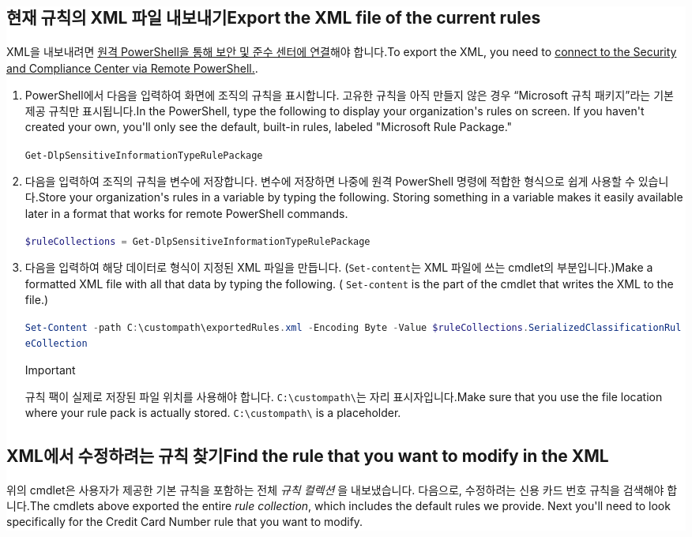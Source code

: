 ## <a name="export-the-xml-file-of-the-current-rules"></a><span data-ttu-id="8482f-111">현재 규칙의 XML 파일 내보내기</span><span class="sxs-lookup"><span data-stu-id="8482f-111">Export the XML file of the current rules</span></span>

<span data-ttu-id="8482f-112">XML을 내보내려면 [원격 PowerShell을 통해 보안 및 준수 센터에 연결](https://docs.microsoft.com/powershell/exchange/connect-to-scc-powershell)해야 합니다.</span><span class="sxs-lookup"><span data-stu-id="8482f-112">To export the XML, you need to [connect to the Security and Compliance Center via Remote PowerShell.](https://docs.microsoft.com/powershell/exchange/connect-to-scc-powershell).</span></span>
  
1. <span data-ttu-id="8482f-p103">PowerShell에서 다음을 입력하여 화면에 조직의 규칙을 표시합니다. 고유한 규칙을 아직 만들지 않은 경우 “Microsoft 규칙 패키지”라는 기본 제공 규칙만 표시됩니다.</span><span class="sxs-lookup"><span data-stu-id="8482f-p103">In the PowerShell, type the following to display your organization's rules on screen. If you haven't created your own, you'll only see the default, built-in rules, labeled "Microsoft Rule Package."</span></span>

   ```powershell
   Get-DlpSensitiveInformationTypeRulePackage
   ```

2. <span data-ttu-id="8482f-p104">다음을 입력하여 조직의 규칙을 변수에 저장합니다. 변수에 저장하면 나중에 원격 PowerShell 명령에 적합한 형식으로 쉽게 사용할 수 있습니다.</span><span class="sxs-lookup"><span data-stu-id="8482f-p104">Store your organization's rules in a variable by typing the following. Storing something in a variable makes it easily available later in a format that works for remote PowerShell commands.</span></span>

   ```powershell    
   $ruleCollections = Get-DlpSensitiveInformationTypeRulePackage
   ```
    
3. <span data-ttu-id="8482f-p105">다음을 입력하여 해당 데이터로 형식이 지정된 XML 파일을 만듭니다. (`Set-content`는 XML 파일에 쓰는 cmdlet의 부분입니다.)</span><span class="sxs-lookup"><span data-stu-id="8482f-p105">Make a formatted XML file with all that data by typing the following. ( `Set-content` is the part of the cmdlet that writes the XML to the file.)</span></span> 

   ```powershell
   Set-Content -path C:\custompath\exportedRules.xml -Encoding Byte -Value $ruleCollections.SerializedClassificationRuleCollection
   ```

   > [!IMPORTANT]
   > <span data-ttu-id="8482f-p106">규칙 팩이 실제로 저장된 파일 위치를 사용해야 합니다. `C:\custompath\`는 자리 표시자입니다.</span><span class="sxs-lookup"><span data-stu-id="8482f-p106">Make sure that you use the file location where your rule pack is actually stored.  `C:\custompath\` is a placeholder.</span></span> 
  
## <a name="find-the-rule-that-you-want-to-modify-in-the-xml"></a><span data-ttu-id="8482f-121">XML에서 수정하려는 규칙 찾기</span><span class="sxs-lookup"><span data-stu-id="8482f-121">Find the rule that you want to modify in the XML</span></span>

<span data-ttu-id="8482f-p107">위의 cmdlet은 사용자가 제공한 기본 규칙을 포함하는 전체 *규칙 컬렉션* 을 내보냈습니다. 다음으로, 수정하려는 신용 카드 번호 규칙을 검색해야 합니다.</span><span class="sxs-lookup"><span data-stu-id="8482f-p107">The cmdlets above exported the entire *rule collection*, which includes the default rules we provide. Next you'll need to look specifically for the Credit Card Number rule that you want to modify.</span></span> 
  